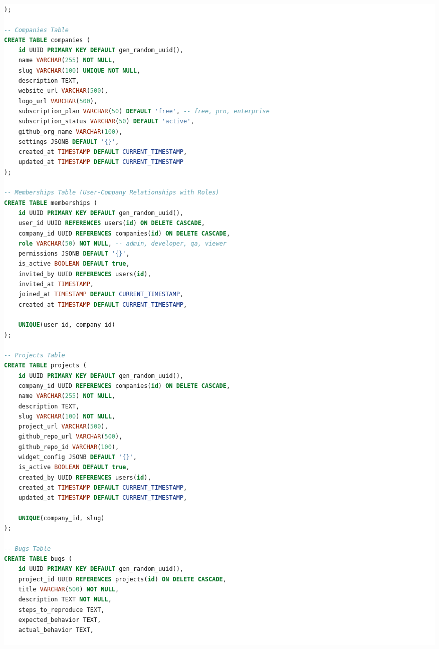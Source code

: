 ```sql
);

-- Companies Table
CREATE TABLE companies (
    id UUID PRIMARY KEY DEFAULT gen_random_uuid(),
    name VARCHAR(255) NOT NULL,
    slug VARCHAR(100) UNIQUE NOT NULL,
    description TEXT,
    website_url VARCHAR(500),
    logo_url VARCHAR(500),
    subscription_plan VARCHAR(50) DEFAULT 'free', -- free, pro, enterprise
    subscription_status VARCHAR(50) DEFAULT 'active',
    github_org_name VARCHAR(100),
    settings JSONB DEFAULT '{}',
    created_at TIMESTAMP DEFAULT CURRENT_TIMESTAMP,
    updated_at TIMESTAMP DEFAULT CURRENT_TIMESTAMP
);

-- Memberships Table (User-Company Relationships with Roles)
CREATE TABLE memberships (
    id UUID PRIMARY KEY DEFAULT gen_random_uuid(),
    user_id UUID REFERENCES users(id) ON DELETE CASCADE,
    company_id UUID REFERENCES companies(id) ON DELETE CASCADE,
    role VARCHAR(50) NOT NULL, -- admin, developer, qa, viewer
    permissions JSONB DEFAULT '{}',
    is_active BOOLEAN DEFAULT true,
    invited_by UUID REFERENCES users(id),
    invited_at TIMESTAMP,
    joined_at TIMESTAMP DEFAULT CURRENT_TIMESTAMP,
    created_at TIMESTAMP DEFAULT CURRENT_TIMESTAMP,
    
    UNIQUE(user_id, company_id)
);

-- Projects Table
CREATE TABLE projects (
    id UUID PRIMARY KEY DEFAULT gen_random_uuid(),
    company_id UUID REFERENCES companies(id) ON DELETE CASCADE,
    name VARCHAR(255) NOT NULL,
    description TEXT,
    slug VARCHAR(100) NOT NULL,
    project_url VARCHAR(500),
    github_repo_url VARCHAR(500),
    github_repo_id VARCHAR(100),
    widget_config JSONB DEFAULT '{}',
    is_active BOOLEAN DEFAULT true,
    created_by UUID REFERENCES users(id),
    created_at TIMESTAMP DEFAULT CURRENT_TIMESTAMP,
    updated_at TIMESTAMP DEFAULT CURRENT_TIMESTAMP,
    
    UNIQUE(company_id, slug)
);

-- Bugs Table
CREATE TABLE bugs (
    id UUID PRIMARY KEY DEFAULT gen_random_uuid(),
    project_id UUID REFERENCES projects(id) ON DELETE CASCADE,
    title VARCHAR(500) NOT NULL,
    description TEXT NOT NULL,
    steps_to_reproduce TEXT,
    expected_behavior TEXT,
    actual_behavior TEXT,
    
```